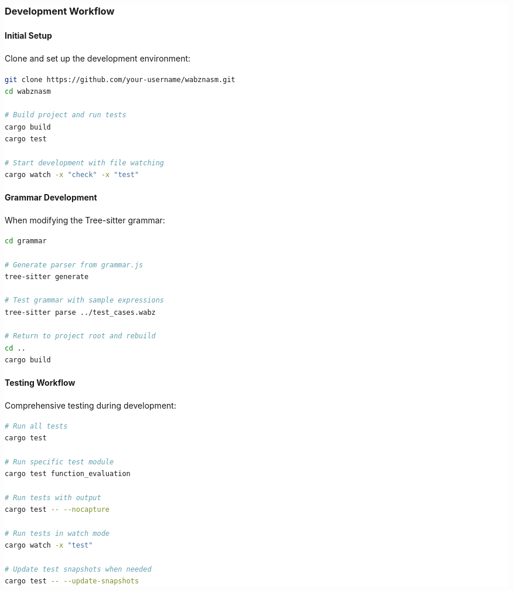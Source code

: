 ### Development Workflow

#### Initial Setup

Clone and set up the development environment:

```bash
git clone https://github.com/your-username/wabznasm.git
cd wabznasm

# Build project and run tests
cargo build
cargo test

# Start development with file watching
cargo watch -x "check" -x "test"
```

#### Grammar Development

When modifying the Tree-sitter grammar:

```bash
cd grammar

# Generate parser from grammar.js
tree-sitter generate

# Test grammar with sample expressions
tree-sitter parse ../test_cases.wabz

# Return to project root and rebuild
cd ..
cargo build
```

#### Testing Workflow

Comprehensive testing during development:

```bash
# Run all tests
cargo test

# Run specific test module
cargo test function_evaluation

# Run tests with output
cargo test -- --nocapture

# Run tests in watch mode
cargo watch -x "test"

# Update test snapshots when needed
cargo test -- --update-snapshots
```
